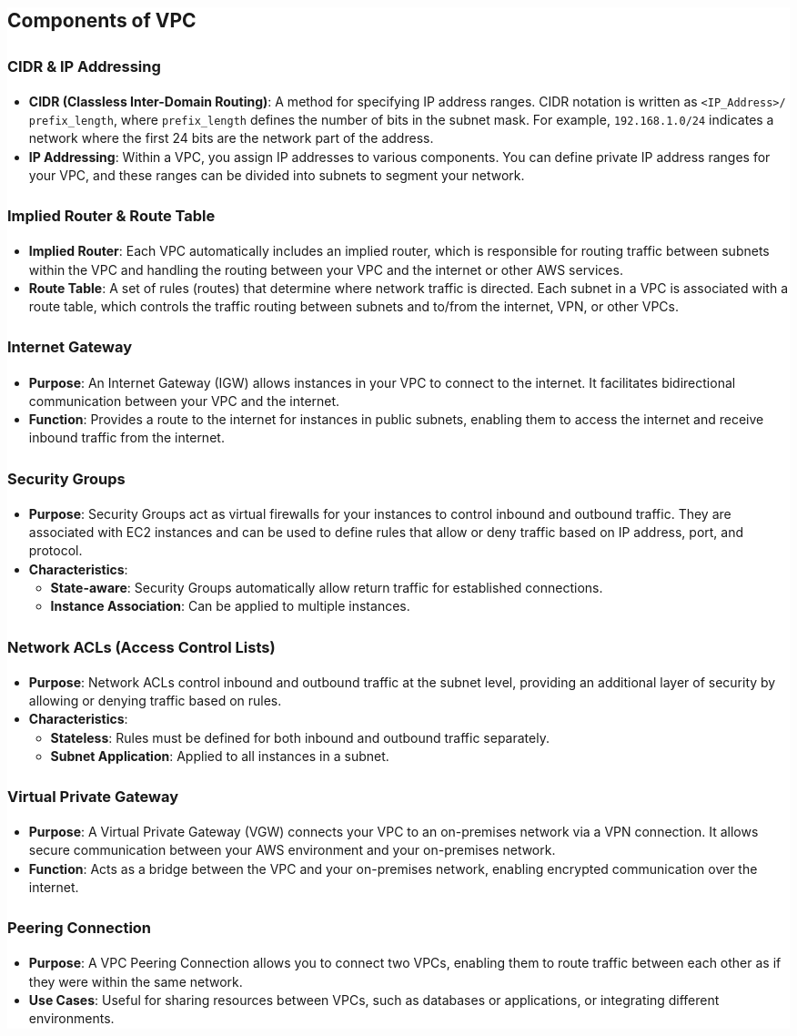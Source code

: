 
## Components of VPC
### CIDR & IP Addressing
- **CIDR (Classless Inter-Domain Routing)**: A method for specifying IP address ranges. CIDR notation is written as `<IP_Address>/prefix_length`, where `prefix_length` defines the number of bits in the subnet mask. For example, `192.168.1.0/24` indicates a network where the first 24 bits are the network part of the address.
- **IP Addressing**: Within a VPC, you assign IP addresses to various components. You can define private IP address ranges for your VPC, and these ranges can be divided into subnets to segment your network.

### Implied Router & Route Table
- **Implied Router**: Each VPC automatically includes an implied router, which is responsible for routing traffic between subnets within the VPC and handling the routing between your VPC and the internet or other AWS services.
- **Route Table**: A set of rules (routes) that determine where network traffic is directed. Each subnet in a VPC is associated with a route table, which controls the traffic routing between subnets and to/from the internet, VPN, or other VPCs.

### Internet Gateway
- **Purpose**: An Internet Gateway (IGW) allows instances in your VPC to connect to the internet. It facilitates bidirectional communication between your VPC and the internet.
- **Function**: Provides a route to the internet for instances in public subnets, enabling them to access the internet and receive inbound traffic from the internet.

### Security Groups
- **Purpose**: Security Groups act as virtual firewalls for your instances to control inbound and outbound traffic. They are associated with EC2 instances and can be used to define rules that allow or deny traffic based on IP address, port, and protocol.
- **Characteristics**:
  - **State-aware**: Security Groups automatically allow return traffic for established connections.
  - **Instance Association**: Can be applied to multiple instances.

### Network ACLs (Access Control Lists)
- **Purpose**: Network ACLs control inbound and outbound traffic at the subnet level, providing an additional layer of security by allowing or denying traffic based on rules.
- **Characteristics**:
  - **Stateless**: Rules must be defined for both inbound and outbound traffic separately.
  - **Subnet Application**: Applied to all instances in a subnet.

### Virtual Private Gateway
- **Purpose**: A Virtual Private Gateway (VGW) connects your VPC to an on-premises network via a VPN connection. It allows secure communication between your AWS environment and your on-premises network.
- **Function**: Acts as a bridge between the VPC and your on-premises network, enabling encrypted communication over the internet.

### Peering Connection
- **Purpose**: A VPC Peering Connection allows you to connect two VPCs, enabling them to route traffic between each other as if they were within the same network.
- **Use Cases**: Useful for sharing resources between VPCs, such as databases or applications, or integrating different environments.

